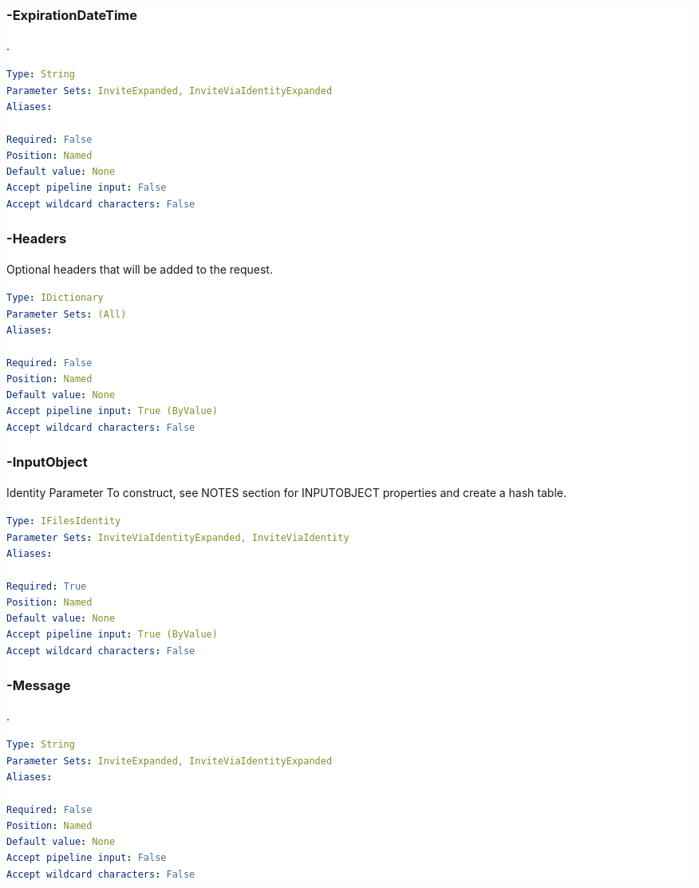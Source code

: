 ### -ExpirationDateTime
.

```yaml
Type: String
Parameter Sets: InviteExpanded, InviteViaIdentityExpanded
Aliases:

Required: False
Position: Named
Default value: None
Accept pipeline input: False
Accept wildcard characters: False
```

### -Headers
Optional headers that will be added to the request.

```yaml
Type: IDictionary
Parameter Sets: (All)
Aliases:

Required: False
Position: Named
Default value: None
Accept pipeline input: True (ByValue)
Accept wildcard characters: False
```

### -InputObject
Identity Parameter
To construct, see NOTES section for INPUTOBJECT properties and create a hash table.

```yaml
Type: IFilesIdentity
Parameter Sets: InviteViaIdentityExpanded, InviteViaIdentity
Aliases:

Required: True
Position: Named
Default value: None
Accept pipeline input: True (ByValue)
Accept wildcard characters: False
```

### -Message
.

```yaml
Type: String
Parameter Sets: InviteExpanded, InviteViaIdentityExpanded
Aliases:

Required: False
Position: Named
Default value: None
Accept pipeline input: False
Accept wildcard characters: False
```
